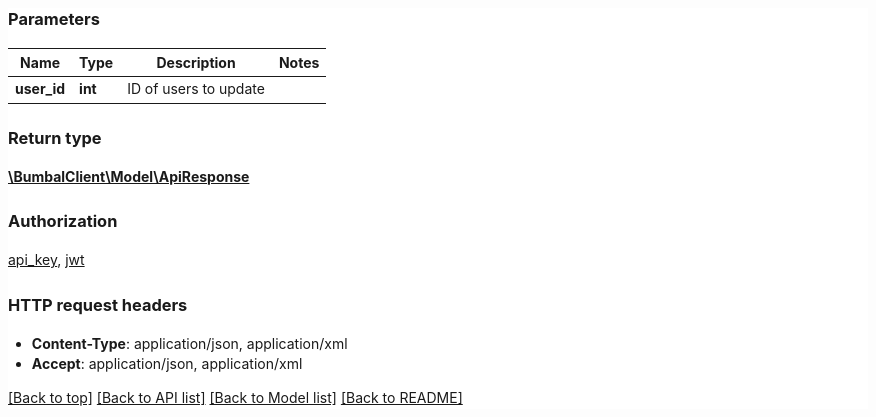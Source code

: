 ### Parameters

Name | Type | Description  | Notes
------------- | ------------- | ------------- | -------------
 **user_id** | **int**| ID of users to update |

### Return type

[**\BumbalClient\Model\ApiResponse**](../Model/ApiResponse.md)

### Authorization

[api_key](../../README.md#api_key), [jwt](../../README.md#jwt)

### HTTP request headers

 - **Content-Type**: application/json, application/xml
 - **Accept**: application/json, application/xml

[[Back to top]](#) [[Back to API list]](../../README.md#documentation-for-api-endpoints) [[Back to Model list]](../../README.md#documentation-for-models) [[Back to README]](../../README.md)

